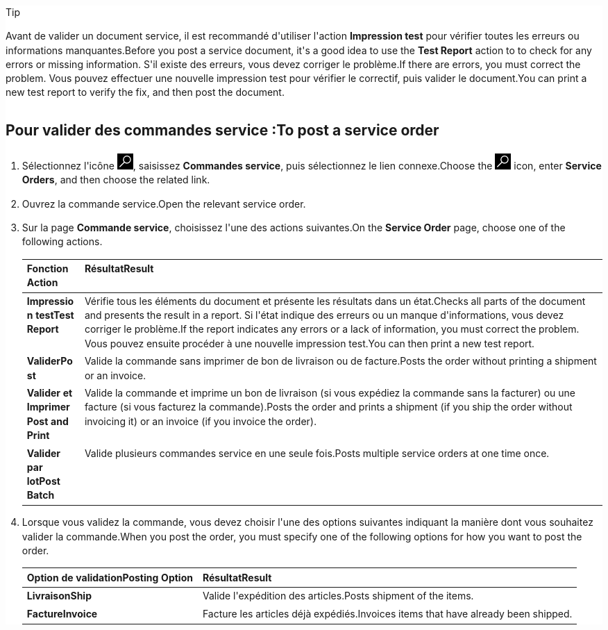 > [!Tip]
> <span data-ttu-id="c58cc-111">Avant de valider un document service, il est recommandé d'utiliser l'action **Impression test** pour vérifier toutes les erreurs ou informations manquantes.</span><span class="sxs-lookup"><span data-stu-id="c58cc-111">Before you post a service document, it's a good idea to use the **Test Report** action to to check for any errors or missing information.</span></span> <span data-ttu-id="c58cc-112">S'il existe des erreurs, vous devez corriger le problème.</span><span class="sxs-lookup"><span data-stu-id="c58cc-112">If there are errors, you must correct the problem.</span></span> <span data-ttu-id="c58cc-113">Vous pouvez effectuer une nouvelle impression test pour vérifier le correctif, puis valider le document.</span><span class="sxs-lookup"><span data-stu-id="c58cc-113">You can print a new test report to verify the fix, and then post the document.</span></span>
  
## <a name="to-post-a-service-order"></a><span data-ttu-id="c58cc-114">Pour valider des commandes service :</span><span class="sxs-lookup"><span data-stu-id="c58cc-114">To post a service order</span></span>    
1. <span data-ttu-id="c58cc-115">Sélectionnez l'icône ![Page ou état pour la recherche](media/ui-search/search_small.png "Page ou état pour la recherche"), saisissez **Commandes service**, puis sélectionnez le lien connexe.</span><span class="sxs-lookup"><span data-stu-id="c58cc-115">Choose the ![Search for Page or Report](media/ui-search/search_small.png "Search for Page or Report icon") icon, enter **Service Orders**, and then choose the related link.</span></span>  
2. <span data-ttu-id="c58cc-116">Ouvrez la commande service.</span><span class="sxs-lookup"><span data-stu-id="c58cc-116">Open the relevant service order.</span></span>  
3. <span data-ttu-id="c58cc-117">Sur la page **Commande service**, choisissez l'une des actions suivantes.</span><span class="sxs-lookup"><span data-stu-id="c58cc-117">On the **Service Order** page, choose one of the following actions.</span></span>  
  
    |<span data-ttu-id="c58cc-118">**Fonction**</span><span class="sxs-lookup"><span data-stu-id="c58cc-118">**Action**</span></span>|<span data-ttu-id="c58cc-119">**Résultat**</span><span class="sxs-lookup"><span data-stu-id="c58cc-119">**Result**</span></span>|  
    |------------------|----------------|  
    |<span data-ttu-id="c58cc-120">**Impression test**</span><span class="sxs-lookup"><span data-stu-id="c58cc-120">**Test Report**</span></span> | <span data-ttu-id="c58cc-121">Vérifie tous les éléments du document et présente les résultats dans un état.</span><span class="sxs-lookup"><span data-stu-id="c58cc-121">Checks all parts of the document and presents the result in a report.</span></span> <span data-ttu-id="c58cc-122">Si l'état indique des erreurs ou un manque d'informations, vous devez corriger le problème.</span><span class="sxs-lookup"><span data-stu-id="c58cc-122">If the report indicates any errors or a lack of information, you must correct the problem.</span></span> <span data-ttu-id="c58cc-123">Vous pouvez ensuite procéder à une nouvelle impression test.</span><span class="sxs-lookup"><span data-stu-id="c58cc-123">You can then print a new test report.</span></span>|  
    |<span data-ttu-id="c58cc-124">**Valider**</span><span class="sxs-lookup"><span data-stu-id="c58cc-124">**Post**</span></span> | <span data-ttu-id="c58cc-125">Valide la commande sans imprimer de bon de livraison ou de facture.</span><span class="sxs-lookup"><span data-stu-id="c58cc-125">Posts the order without printing a shipment or an invoice.</span></span>|  
    |<span data-ttu-id="c58cc-126">**Valider et Imprimer**</span><span class="sxs-lookup"><span data-stu-id="c58cc-126">**Post and Print**</span></span> | <span data-ttu-id="c58cc-127">Valide la commande et imprime un bon de livraison (si vous expédiez la commande sans la facturer) ou une facture (si vous facturez la commande).</span><span class="sxs-lookup"><span data-stu-id="c58cc-127">Posts the order and prints a shipment (if you ship the order without invoicing it) or an invoice (if you invoice the order).</span></span>|  
    |<span data-ttu-id="c58cc-128">**Valider par lot**</span><span class="sxs-lookup"><span data-stu-id="c58cc-128">**Post Batch**</span></span> | <span data-ttu-id="c58cc-129">Valide plusieurs commandes service en une seule fois.</span><span class="sxs-lookup"><span data-stu-id="c58cc-129">Posts multiple service orders at one time once.</span></span>|  
  
4. <span data-ttu-id="c58cc-130">Lorsque vous validez la commande, vous devez choisir l'une des options suivantes indiquant la manière dont vous souhaitez valider la commande.</span><span class="sxs-lookup"><span data-stu-id="c58cc-130">When you post the order, you must specify one of the following options for how you want to post the order.</span></span>  
  
    |<span data-ttu-id="c58cc-131">**Option de validation**</span><span class="sxs-lookup"><span data-stu-id="c58cc-131">**Posting Option**</span></span>|<span data-ttu-id="c58cc-132">**Résultat**</span><span class="sxs-lookup"><span data-stu-id="c58cc-132">**Result**</span></span>|  
    |------------------------|----------------|  
    |<span data-ttu-id="c58cc-133">**Livraison**</span><span class="sxs-lookup"><span data-stu-id="c58cc-133">**Ship**</span></span> | <span data-ttu-id="c58cc-134">Valide l'expédition des articles.</span><span class="sxs-lookup"><span data-stu-id="c58cc-134">Posts shipment of the items.</span></span>|  
    |<span data-ttu-id="c58cc-135">**Facture**</span><span class="sxs-lookup"><span data-stu-id="c58cc-135">**Invoice**</span></span> | <span data-ttu-id="c58cc-136">Facture les articles déjà expédiés.</span><span class="sxs-lookup"><span data-stu-id="c58cc-136">Invoices items that have already been shipped.</span></span>|  